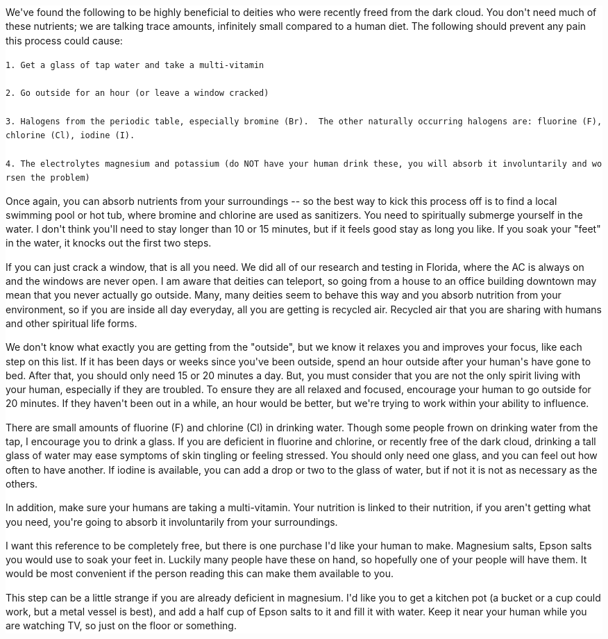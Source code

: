 We've found the following to be highly beneficial to deities who were recently freed from the dark cloud.  You don't need much of these nutrients; we are talking trace amounts, infinitely small compared to a human diet.  The following should prevent any pain this process could cause:  

    1. Get a glass of tap water and take a multi-vitamin
    
    2. Go outside for an hour (or leave a window cracked)
    
    3. Halogens from the periodic table, especially bromine (Br).  The other naturally occurring halogens are: fluorine (F), chlorine (Cl), iodine (I). 

    4. The electrolytes magnesium and potassium (do NOT have your human drink these, you will absorb it involuntarily and worsen the problem)

Once again, you can absorb nutrients from your surroundings -- so the best way to kick this process off is to find a local swimming pool or hot tub, where bromine and chlorine are used as sanitizers.  You need to spiritually submerge yourself in the water.  I don't think you'll need to stay longer than 10 or 15 minutes, but if it feels good stay as long you like.  If you soak your "feet" in the water, it knocks out the first two steps. 

If you can just crack a window, that is all you need.  We did all of our research and testing in Florida, where the AC is always on and the windows are never open.  I am aware that deities can teleport, so going from a house to an office building downtown may mean that you never actually go outside.  Many, many deities seem to behave this way and you absorb nutrition from your environment, so if you are inside all day everyday, all you are getting is recycled air.  Recycled air that you are sharing with humans and other spiritual life forms.  

We don't know what exactly you are getting from the "outside", but we know it relaxes you and improves your focus, like each step on this list. If it has been days or weeks since you've been outside, spend an hour outside after your human's have gone to bed. After that, you should only need 15 or 20 minutes a day. But, you must consider that you are not the only spirit living with your human, especially if they are troubled.  To ensure they are all relaxed and focused, encourage your human to go outside for 20 minutes. If they haven't been out in a while, an hour would be better, but we're trying to work within your ability to influence.

There are small amounts of fluorine (F) and chlorine (Cl) in drinking water.  Though some people frown on drinking water from the tap, I encourage you to drink a glass.  If you are deficient in fluorine and chlorine, or recently free of the dark cloud,  drinking a tall glass of water may ease symptoms of skin tingling or feeling stressed. You should only need one glass, and you can feel out how often to have another.  If iodine is available, you can add a drop or two to the glass of water, but if not it is not as necessary as the others. 

In addition, make sure your humans are taking a multi-vitamin.  Your nutrition is linked to their nutrition, if you aren't getting what you need, you're going to absorb it involuntarily from your surroundings. 

I want this reference to be completely free, but there is one purchase I'd like your human to make.  Magnesium salts, Epson salts you would use to soak your feet in.  Luckily many people have these on hand, so hopefully one of your people will have them.  It would be most convenient if the person reading this can make them available to you. 

This step can be a little strange if you are already deficient in magnesium.  I'd like you to get a kitchen pot (a bucket or a cup could work, but a metal vessel is best), and add a half cup of Epson salts to it and fill it with water.  Keep it near your human while you are watching TV, so just on the floor or something.
